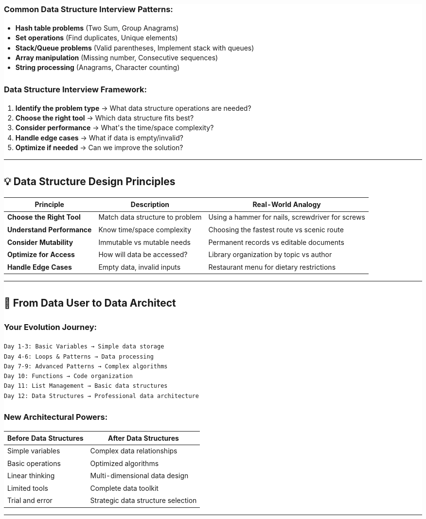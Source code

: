 ### **Common Data Structure Interview Patterns:**
- **Hash table problems** (Two Sum, Group Anagrams)
- **Set operations** (Find duplicates, Unique elements)
- **Stack/Queue problems** (Valid parentheses, Implement stack with queues)
- **Array manipulation** (Missing number, Consecutive sequences)
- **String processing** (Anagrams, Character counting)

### **Data Structure Interview Framework:**
1. **Identify the problem type** → What data structure operations are needed?
2. **Choose the right tool** → Which data structure fits best?
3. **Consider performance** → What's the time/space complexity?
4. **Handle edge cases** → What if data is empty/invalid?
5. **Optimize if needed** → Can we improve the solution?

---

## 💡 **Data Structure Design Principles**

| Principle | Description | Real-World Analogy |
|-----------|-------------|-------------------|
| **Choose the Right Tool** | Match data structure to problem | Using a hammer for nails, screwdriver for screws |
| **Understand Performance** | Know time/space complexity | Choosing the fastest route vs scenic route |
| **Consider Mutability** | Immutable vs mutable needs | Permanent records vs editable documents |
| **Optimize for Access** | How will data be accessed? | Library organization by topic vs author |
| **Handle Edge Cases** | Empty data, invalid inputs | Restaurant menu for dietary restrictions |

---

## 🎯 **From Data User to Data Architect**

### **Your Evolution Journey:**
```
Day 1-3: Basic Variables → Simple data storage
Day 4-6: Loops & Patterns → Data processing
Day 7-9: Advanced Patterns → Complex algorithms
Day 10: Functions → Code organization
Day 11: List Management → Basic data structures
Day 12: Data Structures → Professional data architecture
```

### **New Architectural Powers:**
| Before Data Structures | After Data Structures |
|----------------------|---------------------|
| Simple variables | Complex data relationships |
| Basic operations | Optimized algorithms |
| Linear thinking | Multi-dimensional data design |
| Limited tools | Complete data toolkit |
| Trial and error | Strategic data structure selection |

---